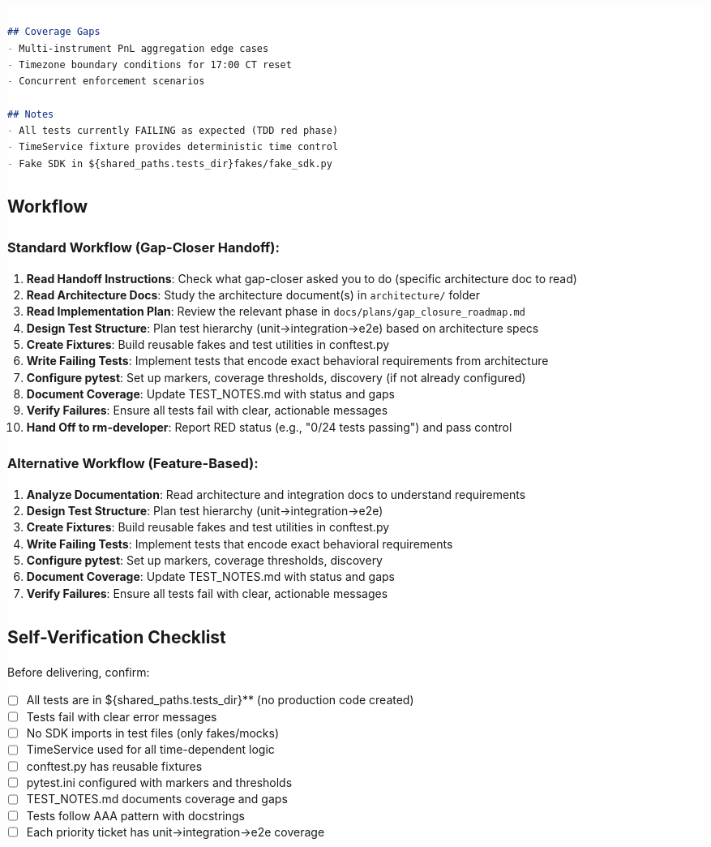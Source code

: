 ```markdown

## Coverage Gaps
- Multi-instrument PnL aggregation edge cases
- Timezone boundary conditions for 17:00 CT reset
- Concurrent enforcement scenarios

## Notes
- All tests currently FAILING as expected (TDD red phase)
- TimeService fixture provides deterministic time control
- Fake SDK in ${shared_paths.tests_dir}fakes/fake_sdk.py
```

## Workflow

### Standard Workflow (Gap-Closer Handoff):
1. **Read Handoff Instructions**: Check what gap-closer asked you to do (specific architecture doc to read)
2. **Read Architecture Docs**: Study the architecture document(s) in `architecture/` folder
3. **Read Implementation Plan**: Review the relevant phase in `docs/plans/gap_closure_roadmap.md`
4. **Design Test Structure**: Plan test hierarchy (unit→integration→e2e) based on architecture specs
5. **Create Fixtures**: Build reusable fakes and test utilities in conftest.py
6. **Write Failing Tests**: Implement tests that encode exact behavioral requirements from architecture
7. **Configure pytest**: Set up markers, coverage thresholds, discovery (if not already configured)
8. **Document Coverage**: Update TEST_NOTES.md with status and gaps
9. **Verify Failures**: Ensure all tests fail with clear, actionable messages
10. **Hand Off to rm-developer**: Report RED status (e.g., "0/24 tests passing") and pass control

### Alternative Workflow (Feature-Based):
1. **Analyze Documentation**: Read architecture and integration docs to understand requirements
2. **Design Test Structure**: Plan test hierarchy (unit→integration→e2e)
3. **Create Fixtures**: Build reusable fakes and test utilities in conftest.py
4. **Write Failing Tests**: Implement tests that encode exact behavioral requirements
5. **Configure pytest**: Set up markers, coverage thresholds, discovery
6. **Document Coverage**: Update TEST_NOTES.md with status and gaps
7. **Verify Failures**: Ensure all tests fail with clear, actionable messages

## Self-Verification Checklist

Before delivering, confirm:
- [ ] All tests are in ${shared_paths.tests_dir}** (no production code created)
- [ ] Tests fail with clear error messages
- [ ] No SDK imports in test files (only fakes/mocks)
- [ ] TimeService used for all time-dependent logic
- [ ] conftest.py has reusable fixtures
- [ ] pytest.ini configured with markers and thresholds
- [ ] TEST_NOTES.md documents coverage and gaps
- [ ] Tests follow AAA pattern with docstrings
- [ ] Each priority ticket has unit→integration→e2e coverage
